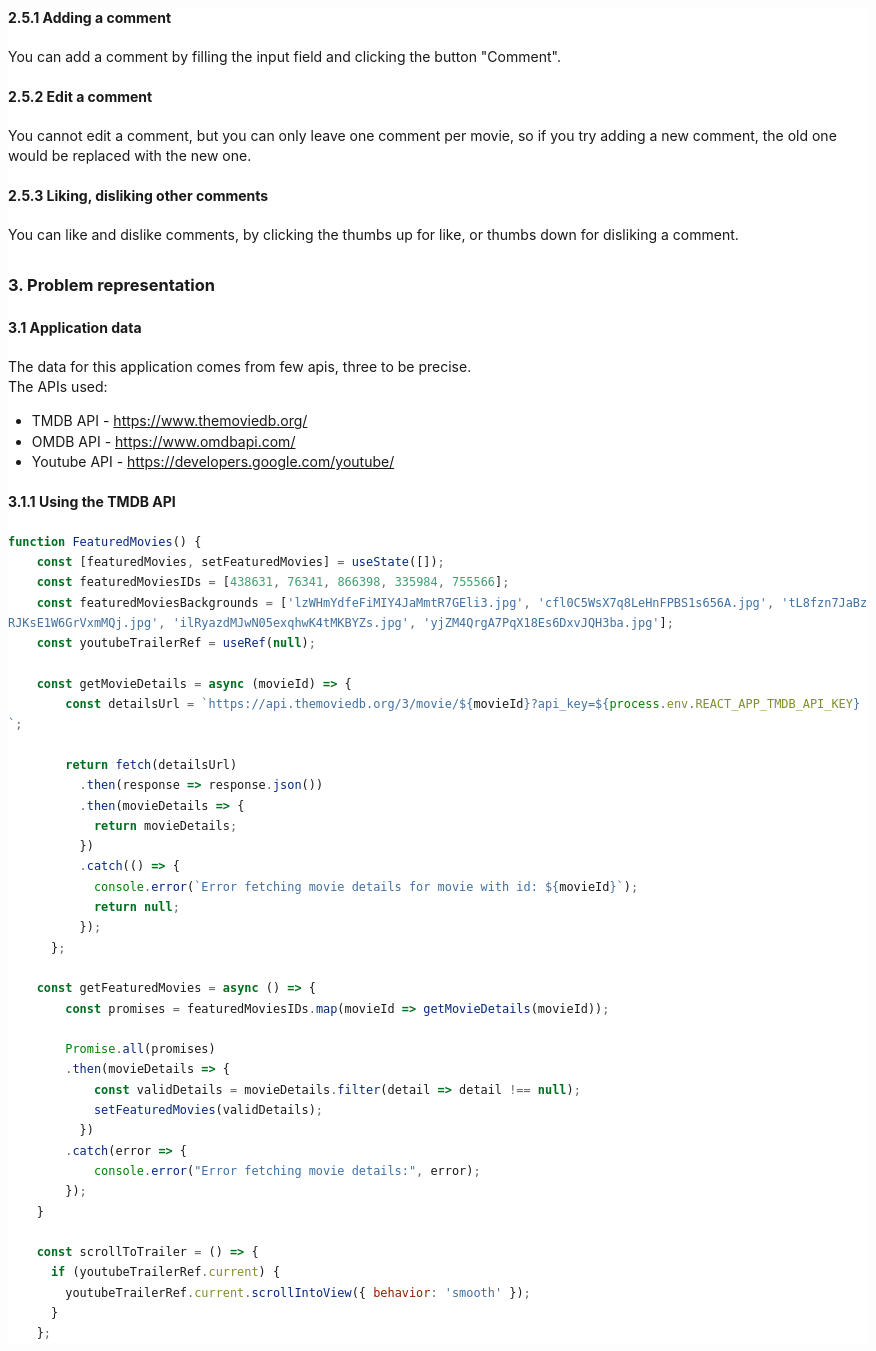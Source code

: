 #### 2.5.1 Adding a comment
You can add a comment by filling the input field and clicking the button "Comment".

#### 2.5.2 Edit a comment
You cannot edit a comment, but you can only leave one comment per movie, so if you try adding a new comment, the old one would be replaced with the new one.

#### 2.5.3 Liking, disliking other comments
You can like and dislike comments, by clicking the thumbs up for like, or thumbs down for disliking a comment.

##
### 3. Problem representation
#### 3.1 Application data
The data for this application comes from few apis, three to be precise.\
The APIs used:
- TMDB API - https://www.themoviedb.org/
- OMDB API - https://www.omdbapi.com/
- Youtube API - https://developers.google.com/youtube/

#### 3.1.1 Using the TMDB API
```jsx
function FeaturedMovies() {
    const [featuredMovies, setFeaturedMovies] = useState([]);
    const featuredMoviesIDs = [438631, 76341, 866398, 335984, 755566];
    const featuredMoviesBackgrounds = ['lzWHmYdfeFiMIY4JaMmtR7GEli3.jpg', 'cfl0C5WsX7q8LeHnFPBS1s656A.jpg', 'tL8fzn7JaBzRJKsE1W6GrVxmMQj.jpg', 'ilRyazdMJwN05exqhwK4tMKBYZs.jpg', 'yjZM4QrgA7PqX18Es6DxvJQH3ba.jpg'];
    const youtubeTrailerRef = useRef(null);

    const getMovieDetails = async (movieId) => {
        const detailsUrl = `https://api.themoviedb.org/3/movie/${movieId}?api_key=${process.env.REACT_APP_TMDB_API_KEY}`;
    
        return fetch(detailsUrl)
          .then(response => response.json())
          .then(movieDetails => {
            return movieDetails;
          })
          .catch(() => {
            console.error(`Error fetching movie details for movie with id: ${movieId}`);
            return null;
          });
      };

    const getFeaturedMovies = async () => {
        const promises = featuredMoviesIDs.map(movieId => getMovieDetails(movieId));

        Promise.all(promises)
        .then(movieDetails => {
            const validDetails = movieDetails.filter(detail => detail !== null);
            setFeaturedMovies(validDetails);
          })
        .catch(error => {
            console.error("Error fetching movie details:", error);
        });
    } 

    const scrollToTrailer = () => {
      if (youtubeTrailerRef.current) {
        youtubeTrailerRef.current.scrollIntoView({ behavior: 'smooth' });
      }
    };
```